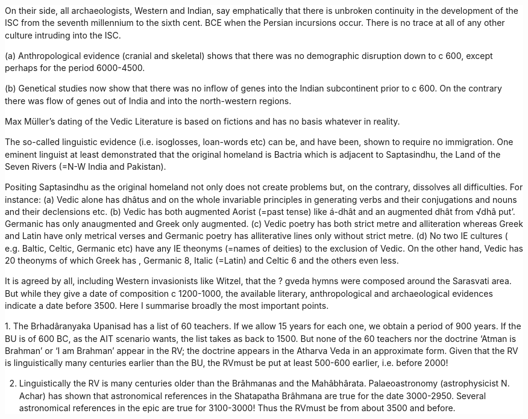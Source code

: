   

On their side, all archaeologists, Western and Indian, say
emphatically that there is unbroken continuity in the development of the ISC from the seventh millennium to the sixth cent. BCE when the Persian incursions occur. There is no trace at all of any other culture intruding into the ISC.

  

\(a\) Anthropological evidence (cranial and skeletal) shows that there was no demographic disruption down to c 600, except perhaps for the period 6000-4500.

\(b\) Genetical studies now show that there was no inflow of genes into the Indian subcontinent prior to c 600. On the contrary there was flow of genes out of India and into the north-western regions.

  

Max Müller’s dating of the Vedic Literature is based on fictions and has no basis whatever in reality.

  

The so-called linguistic evidence (i.e. isoglosses, loan-words
etc) can be, and have been, shown to require no immigration. One eminent linguist at least demonstrated that the original homeland is Bactria which is adjacent to Saptasindhu, the Land of the Seven Rivers (=N-W India and Pakistan).

  

Positing Saptasindhu as the original homeland not only does not create problems but, on the contrary, dissolves all difficulties. For instance: (a) Vedic alone has dhâtus and on the whole invariable principles in generating verbs and their conjugations and nouns and their declensions etc. (b) Vedic has both augmented Aorist (=past tense) like á-dhât and an augmented dhât from √dhâ put’. Germanic has only anaugmented and Greek only augmented. (c) Vedic poetry has both strict metre and
alliteration whereas Greek and Latin have only metrical verses and Germanic poetry has alliterative lines only without strict metre. (d) No two IE cultures ( e.g. Baltic, Celtic, Germanic etc) have any IE theonyms (=names of deities) to the exclusion of Vedic. On the other hand, Vedic has 20 theonyms of which Greek has , Germanic 8, Italic (=Latin) and Celtic 6 and the others even less.

  

It is agreed by all, including Western invasionists like Witzel,
that the ? gveda hymns were composed around the Sarasvati area. But while they give a date of composition c 1200-1000, the available
literary, anthropological and archaeological evidences indicate a date before 3500. Here I summarise broadly the most important points.

  

1\. The Brhadâranyaka Upanisad has a list of 60 teachers. If we allow 15 years for each one, we obtain a period of 900 years. If the BU is of 600 BC, as the AIT scenario wants, the list takes as back to 1500. But none of the 60 teachers nor the doctrine ‘Atman is Brahman’ or ‘I am Brahman’ appear in the RV; the doctrine appears in the Atharva Veda in an approximate form. Given that the RV is linguistically many centuries earlier than the BU, the RVmust be put at least 500-600 earlier, i.e. before 2000!

  

2. Linguistically the RV is many centuries older than the
Brâhmanas and the Mahâbhârata. Palaeoastronomy (astrophysicist N. Achar) has shown that astronomical references in the Shatapatha Brâhmana are true for the date 3000-2950. Several astronomical references in the epic are true for 3100-3000! Thus the RVmust be from about 3500 and before.
